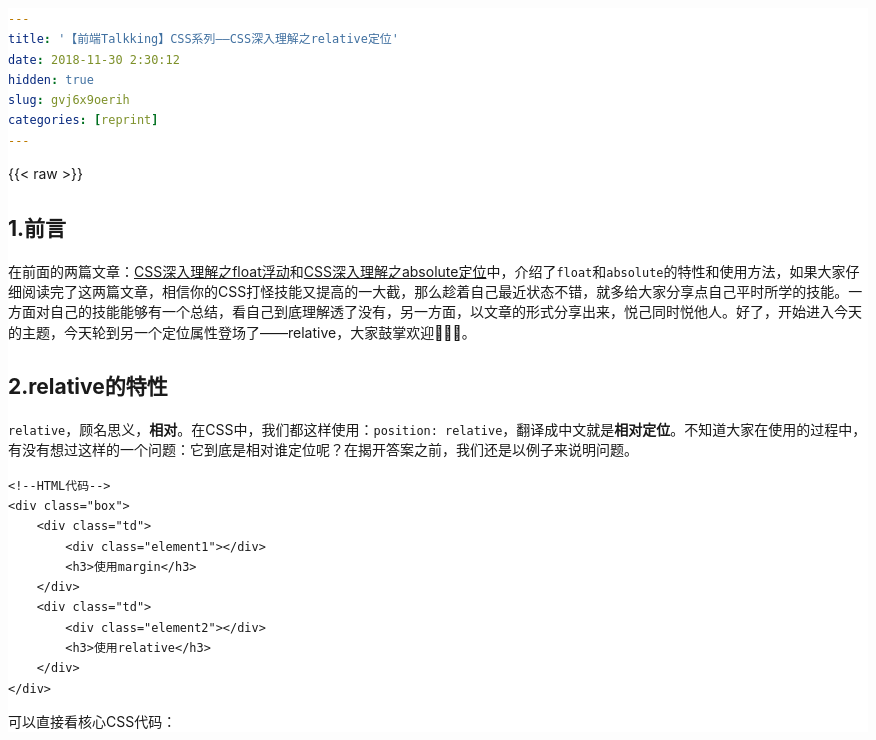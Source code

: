 ```yaml
---
title: '【前端Talkking】CSS系列——CSS深入理解之relative定位' 
date: 2018-11-30 2:30:12
hidden: true
slug: gvj6x9oerih
categories: [reprint]
---
```


{{< raw >}}

                    
<h2 id="articleHeader0">1.前言</h2>
<p>在前面的两篇文章：<a href="https://segmentfault.com/a/1190000014554601">CSS深入理解之float浮动</a>和<a href="https://segmentfault.com/a/1190000014736711" target="_blank">CSS深入理解之absolute定位</a>中，介绍了<code>float</code>和<code>absolute</code>的特性和使用方法，如果大家仔细阅读完了这两篇文章，相信你的CSS打怪技能又提高的一大截，那么趁着自己最近状态不错，就多给大家分享点自己平时所学的技能。一方面对自己的技能能够有一个总结，看自己到底理解透了没有，另一方面，以文章的形式分享出来，悦己同时悦他人。好了，开始进入今天的主题，今天轮到另一个定位属性登场了——relative，大家鼓掌欢迎👏👏👏。</p>
<h2 id="articleHeader1">2.relative的特性</h2>
<p><code>relative</code>，顾名思义，<strong>相对</strong>。在CSS中，我们都这样使用：<code>position: relative</code>，翻译成中文就是<strong>相对定位</strong>。不知道大家在使用的过程中，有没有想过这样的一个问题：它到底是相对谁定位呢？在揭开答案之前，我们还是以例子来说明问题。</p>
<div class="widget-codetool" style="display:none;">
      <div class="widget-codetool--inner">
      <span class="selectCode code-tool" data-toggle="tooltip" data-placement="top" title="" data-original-title="全选"></span>
      <span type="button" class="copyCode code-tool" data-toggle="tooltip" data-placement="top" data-clipboard-text="<!--HTML代码-->
<div class=&quot;box&quot;>
    <div class=&quot;td&quot;>
        <div class=&quot;element1&quot;></div>
        <h3>使用margin</h3>
    </div>
    <div class=&quot;td&quot;>
        <div class=&quot;element2&quot;></div>
        <h3>使用relative</h3>
    </div>
</div>" title="" data-original-title="复制"></span>
      <span type="button" class="saveToNote code-tool" data-toggle="tooltip" data-placement="top" title="" data-original-title="放进笔记"></span>
      </div>
      </div><pre class="xml hljs"><code class="html"><span class="hljs-comment">&lt;!--HTML代码--&gt;</span>
<span class="hljs-tag">&lt;<span class="hljs-name">div</span> <span class="hljs-attr">class</span>=<span class="hljs-string">"box"</span>&gt;</span>
    <span class="hljs-tag">&lt;<span class="hljs-name">div</span> <span class="hljs-attr">class</span>=<span class="hljs-string">"td"</span>&gt;</span>
        <span class="hljs-tag">&lt;<span class="hljs-name">div</span> <span class="hljs-attr">class</span>=<span class="hljs-string">"element1"</span>&gt;</span><span class="hljs-tag">&lt;/<span class="hljs-name">div</span>&gt;</span>
        <span class="hljs-tag">&lt;<span class="hljs-name">h3</span>&gt;</span>使用margin<span class="hljs-tag">&lt;/<span class="hljs-name">h3</span>&gt;</span>
    <span class="hljs-tag">&lt;/<span class="hljs-name">div</span>&gt;</span>
    <span class="hljs-tag">&lt;<span class="hljs-name">div</span> <span class="hljs-attr">class</span>=<span class="hljs-string">"td"</span>&gt;</span>
        <span class="hljs-tag">&lt;<span class="hljs-name">div</span> <span class="hljs-attr">class</span>=<span class="hljs-string">"element2"</span>&gt;</span><span class="hljs-tag">&lt;/<span class="hljs-name">div</span>&gt;</span>
        <span class="hljs-tag">&lt;<span class="hljs-name">h3</span>&gt;</span>使用relative<span class="hljs-tag">&lt;/<span class="hljs-name">h3</span>&gt;</span>
    <span class="hljs-tag">&lt;/<span class="hljs-name">div</span>&gt;</span>
<span class="hljs-tag">&lt;/<span class="hljs-name">div</span>&gt;</span></code></pre>
<p>可以直接看核心CSS代码：</p>
<div class="widget-codetool" style="display:none;">
      <div class="widget-codetool--inner">